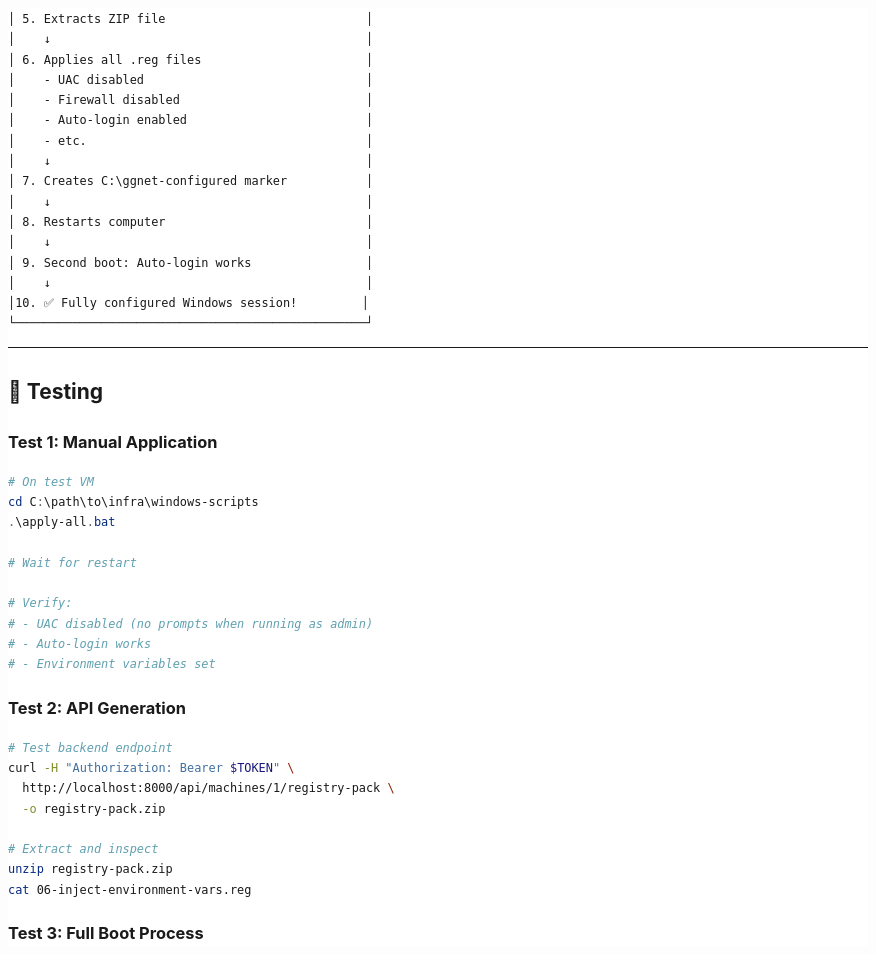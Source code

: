 ```
│ 5. Extracts ZIP file                            │
│    ↓                                            │
│ 6. Applies all .reg files                       │
│    - UAC disabled                               │
│    - Firewall disabled                          │
│    - Auto-login enabled                         │
│    - etc.                                       │
│    ↓                                            │
│ 7. Creates C:\ggnet-configured marker           │
│    ↓                                            │
│ 8. Restarts computer                            │
│    ↓                                            │
│ 9. Second boot: Auto-login works                │
│    ↓                                            │
│10. ✅ Fully configured Windows session!         │
└─────────────────────────────────────────────────┘
```

---

## 🧪 **Testing**

### **Test 1: Manual Application**

```powershell
# On test VM
cd C:\path\to\infra\windows-scripts
.\apply-all.bat

# Wait for restart

# Verify:
# - UAC disabled (no prompts when running as admin)
# - Auto-login works
# - Environment variables set
```

### **Test 2: API Generation**

```bash
# Test backend endpoint
curl -H "Authorization: Bearer $TOKEN" \
  http://localhost:8000/api/machines/1/registry-pack \
  -o registry-pack.zip

# Extract and inspect
unzip registry-pack.zip
cat 06-inject-environment-vars.reg
```

### **Test 3: Full Boot Process**
